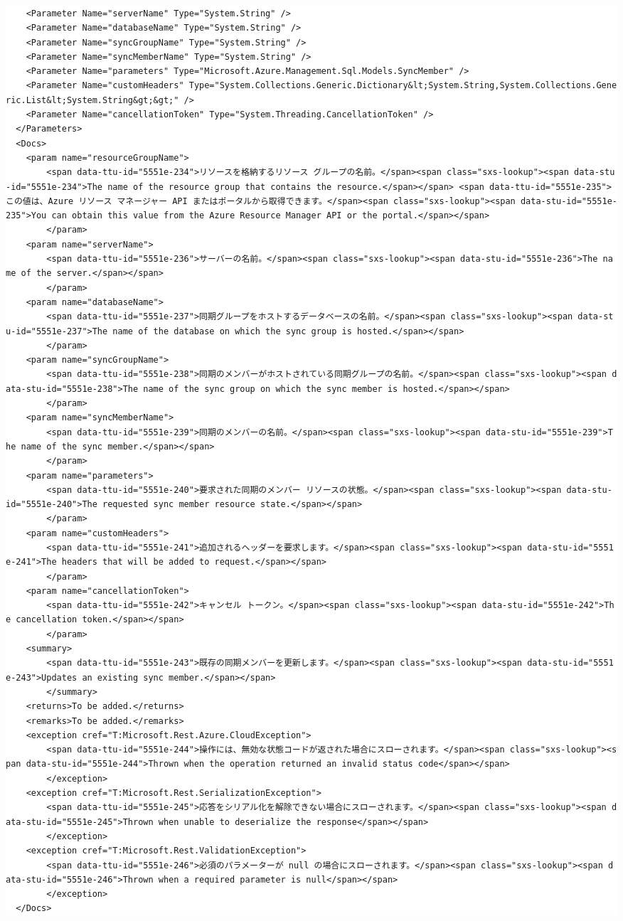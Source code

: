        <Parameter Name="serverName" Type="System.String" />
        <Parameter Name="databaseName" Type="System.String" />
        <Parameter Name="syncGroupName" Type="System.String" />
        <Parameter Name="syncMemberName" Type="System.String" />
        <Parameter Name="parameters" Type="Microsoft.Azure.Management.Sql.Models.SyncMember" />
        <Parameter Name="customHeaders" Type="System.Collections.Generic.Dictionary&lt;System.String,System.Collections.Generic.List&lt;System.String&gt;&gt;" />
        <Parameter Name="cancellationToken" Type="System.Threading.CancellationToken" />
      </Parameters>
      <Docs>
        <param name="resourceGroupName">
            <span data-ttu-id="5551e-234">リソースを格納するリソース グループの名前。</span><span class="sxs-lookup"><span data-stu-id="5551e-234">The name of the resource group that contains the resource.</span></span> <span data-ttu-id="5551e-235">この値は、Azure リソース マネージャー API またはポータルから取得できます。</span><span class="sxs-lookup"><span data-stu-id="5551e-235">You can obtain this value from the Azure Resource Manager API or the portal.</span></span>
            </param>
        <param name="serverName">
            <span data-ttu-id="5551e-236">サーバーの名前。</span><span class="sxs-lookup"><span data-stu-id="5551e-236">The name of the server.</span></span>
            </param>
        <param name="databaseName">
            <span data-ttu-id="5551e-237">同期グループをホストするデータベースの名前。</span><span class="sxs-lookup"><span data-stu-id="5551e-237">The name of the database on which the sync group is hosted.</span></span>
            </param>
        <param name="syncGroupName">
            <span data-ttu-id="5551e-238">同期のメンバーがホストされている同期グループの名前。</span><span class="sxs-lookup"><span data-stu-id="5551e-238">The name of the sync group on which the sync member is hosted.</span></span>
            </param>
        <param name="syncMemberName">
            <span data-ttu-id="5551e-239">同期のメンバーの名前。</span><span class="sxs-lookup"><span data-stu-id="5551e-239">The name of the sync member.</span></span>
            </param>
        <param name="parameters">
            <span data-ttu-id="5551e-240">要求された同期のメンバー リソースの状態。</span><span class="sxs-lookup"><span data-stu-id="5551e-240">The requested sync member resource state.</span></span>
            </param>
        <param name="customHeaders">
            <span data-ttu-id="5551e-241">追加されるヘッダーを要求します。</span><span class="sxs-lookup"><span data-stu-id="5551e-241">The headers that will be added to request.</span></span>
            </param>
        <param name="cancellationToken">
            <span data-ttu-id="5551e-242">キャンセル トークン。</span><span class="sxs-lookup"><span data-stu-id="5551e-242">The cancellation token.</span></span>
            </param>
        <summary>
            <span data-ttu-id="5551e-243">既存の同期メンバーを更新します。</span><span class="sxs-lookup"><span data-stu-id="5551e-243">Updates an existing sync member.</span></span>
            </summary>
        <returns>To be added.</returns>
        <remarks>To be added.</remarks>
        <exception cref="T:Microsoft.Rest.Azure.CloudException">
            <span data-ttu-id="5551e-244">操作には、無効な状態コードが返された場合にスローされます。</span><span class="sxs-lookup"><span data-stu-id="5551e-244">Thrown when the operation returned an invalid status code</span></span>
            </exception>
        <exception cref="T:Microsoft.Rest.SerializationException">
            <span data-ttu-id="5551e-245">応答をシリアル化を解除できない場合にスローされます。</span><span class="sxs-lookup"><span data-stu-id="5551e-245">Thrown when unable to deserialize the response</span></span>
            </exception>
        <exception cref="T:Microsoft.Rest.ValidationException">
            <span data-ttu-id="5551e-246">必須のパラメーターが null の場合にスローされます。</span><span class="sxs-lookup"><span data-stu-id="5551e-246">Thrown when a required parameter is null</span></span>
            </exception>
      </Docs>